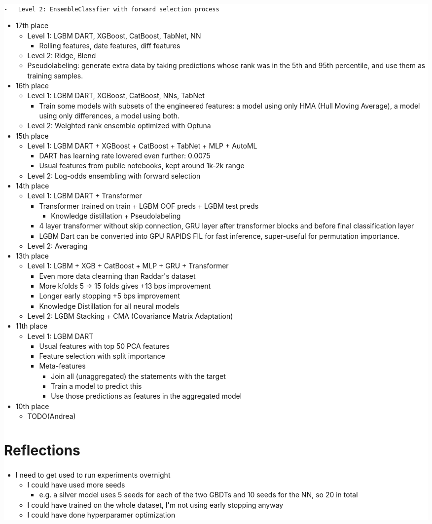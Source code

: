     -   Level 2: EnsembleClassfier with forward selection process
-   17th place
    -   Level 1: LGBM DART, XGBoost, CatBoost, TabNet, NN
        -   Rolling features, date features, diff features
    -   Level 2: Ridge, Blend
    -   Pseudolabeling: generate extra data by taking predictions whose rank was
        in the 5th and 95th percentile, and use them as training samples.
-   16th place
    -   Level 1: LGBM DART, XGBoost, CatBoost, NNs, TabNet
        -   Train some models with subsets of the engineered features:
            a model using only HMA (Hull Moving Average), a model using only
            differences, a model using both.
    -   Level 2: Weighted rank ensemble optimized with Optuna
-   15th place
    -   Level 1: LGBM DART + XGBoost + CatBoost + TabNet + MLP + AutoML
        -   DART has learning rate lowered even further: 0.0075
        -   Usual features from public notebooks, kept around 1k-2k range
    -   Level 2: Log-odds ensembling with forward selection
-   14th place
    -   Level 1: LGBM DART + Transformer
        -   Transformer trained on train + LGBM OOF preds + LGBM test preds
            -   Knowledge distillation + Pseudolabeling
        -   4 layer transformer without skip connection, GRU layer after
            transformer blocks and before final classification layer
        -   LGBM Dart can be converted into GPU RAPIDS FIL for fast inference,
            super-useful for permutation importance.
    -   Level 2: Averaging
-   13th place
    -   Level 1: LGBM + XGB + CatBoost + MLP + GRU + Transformer
        -   Even more data clearning than Raddar's dataset
        -   More kfolds 5 -> 15 folds gives +13 bps improvement
        -   Longer early stopping +5 bps improvement
        -   Knowledge Distillation for all neural models
    -   Level 2: LGBM Stacking + CMA (Covariance Matrix Adaptation)
-   11th place
    -   Level 1: LGBM DART
        -   Usual features with top 50 PCA features
        -   Feature selection with split importance
        -   Meta-features
            -   Join all (unaggregated) the statements with the target
            -   Train a model to predict this
            -   Use those predictions as features in the aggregated model
-   10th place
    -   TODO(Andrea)

# Reflections

-   I need to get used to run experiments overnight
    -   I could have used more seeds
        -   e.g. a silver model uses 5 seeds for each of the two GBDTs
            and 10 seeds for the NN, so 20 in total
    -   I could have trained on the whole dataset, I'm not using early stopping
        anyway
    -   I could have done hyperparamer optimization
